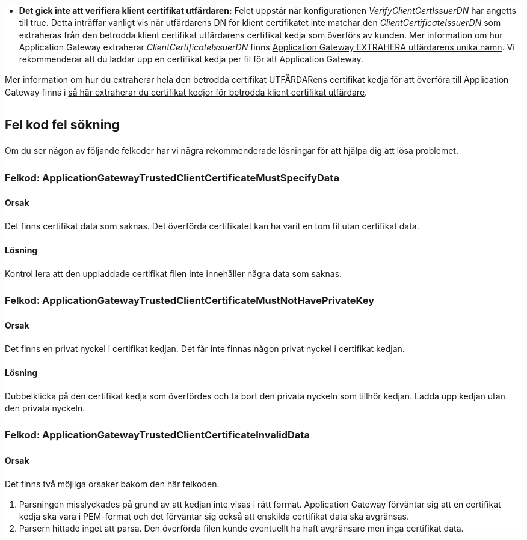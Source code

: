 * **Det gick inte att verifiera klient certifikat utfärdaren:** Felet uppstår när konfigurationen *VerifyClientCertIssuerDN* har angetts till true. Detta inträffar vanligt vis när utfärdarens DN för klient certifikatet inte matchar den *ClientCertificateIssuerDN* som extraheras från den betrodda klient certifikat utfärdarens certifikat kedja som överförs av kunden. Mer information om hur Application Gateway extraherar *ClientCertificateIssuerDN* finns [Application Gateway EXTRAHERA utfärdarens unika namn](./mutual-authentication-overview.md#verify-client-certificate-dn). Vi rekommenderar att du laddar upp en certifikat kedja per fil för att Application Gateway. 

Mer information om hur du extraherar hela den betrodda certifikat UTFÄRDARens certifikat kedja för att överföra till Application Gateway finns i [så här extraherar du certifikat kedjor för betrodda klient certifikat utfärdare](./mutual-authentication-certificate-management.md).

## <a name="error-code-troubleshooting"></a>Fel kod fel sökning
Om du ser någon av följande felkoder har vi några rekommenderade lösningar för att hjälpa dig att lösa problemet. 

### <a name="error-code-applicationgatewaytrustedclientcertificatemustspecifydata"></a>Felkod: ApplicationGatewayTrustedClientCertificateMustSpecifyData

#### <a name="cause"></a>Orsak

Det finns certifikat data som saknas. Det överförda certifikatet kan ha varit en tom fil utan certifikat data. 

#### <a name="solution"></a>Lösning

Kontrol lera att den uppladdade certifikat filen inte innehåller några data som saknas. 

### <a name="error-code-applicationgatewaytrustedclientcertificatemustnothaveprivatekey"></a>Felkod: ApplicationGatewayTrustedClientCertificateMustNotHavePrivateKey

#### <a name="cause"></a>Orsak

Det finns en privat nyckel i certifikat kedjan. Det får inte finnas någon privat nyckel i certifikat kedjan. 

#### <a name="solution"></a>Lösning

Dubbelklicka på den certifikat kedja som överfördes och ta bort den privata nyckeln som tillhör kedjan. Ladda upp kedjan utan den privata nyckeln. 

### <a name="error-code-applicationgatewaytrustedclientcertificateinvaliddata"></a>Felkod: ApplicationGatewayTrustedClientCertificateInvalidData

#### <a name="cause"></a>Orsak

Det finns två möjliga orsaker bakom den här felkoden.
1. Parsningen misslyckades på grund av att kedjan inte visas i rätt format. Application Gateway förväntar sig att en certifikat kedja ska vara i PEM-format och det förväntar sig också att enskilda certifikat data ska avgränsas. 
2. Parsern hittade inget att parsa. Den överförda filen kunde eventuellt ha haft avgränsare men inga certifikat data. 
